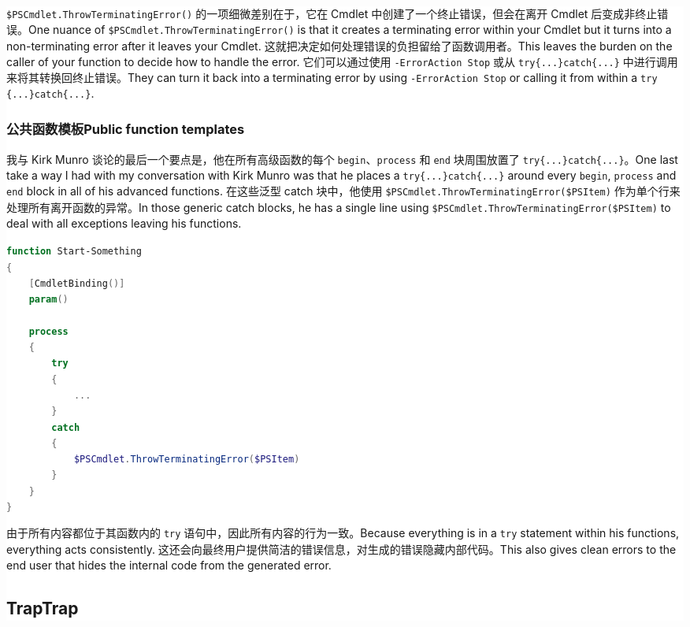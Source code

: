 <span data-ttu-id="e39f1-265">`$PSCmdlet.ThrowTerminatingError()` 的一项细微差别在于，它在 Cmdlet 中创建了一个终止错误，但会在离开 Cmdlet 后变成非终止错误。</span><span class="sxs-lookup"><span data-stu-id="e39f1-265">One nuance of `$PSCmdlet.ThrowTerminatingError()` is that it creates a terminating error within your Cmdlet but it turns into a non-terminating error after it leaves your Cmdlet.</span></span> <span data-ttu-id="e39f1-266">这就把决定如何处理错误的负担留给了函数调用者。</span><span class="sxs-lookup"><span data-stu-id="e39f1-266">This leaves the burden on the caller of your function to decide how to handle the error.</span></span> <span data-ttu-id="e39f1-267">它们可以通过使用 `-ErrorAction Stop` 或从 `try{...}catch{...}` 中进行调用来将其转换回终止错误。</span><span class="sxs-lookup"><span data-stu-id="e39f1-267">They can turn it back into a terminating error by using `-ErrorAction Stop` or calling it from within a `try{...}catch{...}`.</span></span>

### <a name="public-function-templates"></a><span data-ttu-id="e39f1-268">公共函数模板</span><span class="sxs-lookup"><span data-stu-id="e39f1-268">Public function templates</span></span>

<span data-ttu-id="e39f1-269">我与 Kirk Munro 谈论的最后一个要点是，他在所有高级函数的每个 `begin`、`process` 和 `end` 块周围放置了 `try{...}catch{...}`。</span><span class="sxs-lookup"><span data-stu-id="e39f1-269">One last take a way I had with my conversation with Kirk Munro was that he places a `try{...}catch{...}` around every `begin`, `process` and `end` block in all of his advanced functions.</span></span> <span data-ttu-id="e39f1-270">在这些泛型 catch 块中，他使用 `$PSCmdlet.ThrowTerminatingError($PSItem)` 作为单个行来处理所有离开函数的异常。</span><span class="sxs-lookup"><span data-stu-id="e39f1-270">In those generic catch blocks, he has a single line using `$PSCmdlet.ThrowTerminatingError($PSItem)` to deal with all exceptions leaving his functions.</span></span>

```powershell
function Start-Something
{
    [CmdletBinding()]
    param()

    process
    {
        try
        {
            ...
        }
        catch
        {
            $PSCmdlet.ThrowTerminatingError($PSItem)
        }
    }
}
```

<span data-ttu-id="e39f1-271">由于所有内容都位于其函数内的 `try` 语句中，因此所有内容的行为一致。</span><span class="sxs-lookup"><span data-stu-id="e39f1-271">Because everything is in a `try` statement within his functions, everything acts consistently.</span></span> <span data-ttu-id="e39f1-272">这还会向最终用户提供简洁的错误信息，对生成的错误隐藏内部代码。</span><span class="sxs-lookup"><span data-stu-id="e39f1-272">This also gives clean errors to the end user that hides the internal code from the generated error.</span></span>

## <a name="trap"></a><span data-ttu-id="e39f1-273">Trap</span><span class="sxs-lookup"><span data-stu-id="e39f1-273">Trap</span></span>


[powershellexplained.com]: https://powershellexplained.com/
[原始版本]: https://powershellexplained.com/2017-04-10-Powershell-exceptions-everything-you-ever-wanted-to-know/
[original version]: https://powershellexplained.com/2017-04-10-Powershell-exceptions-everything-you-ever-wanted-to-know/
[@KevinMarquette]: https://twitter.com/KevinMarquette
[Reddit/r/PowerShell 社区]: https://www.reddit.com/r/PowerShell/comments/64866o/kevmar_all_net_46_exceptions_list_for_use_with/
[Reddit/r/PowerShell community]: https://www.reddit.com/r/PowerShell/comments/64866o/kevmar_all_net_46_exceptions_list_for_use_with/
[.NET 异常大列表]: https://powershellexplained.com/2017-04-07-all-dotnet-exception-list
[The big list of .NET exceptions]: https://powershellexplained.com/2017-04-07-all-dotnet-exception-list
[FileNotFoundException]: /dotnet/api/System.IO.FileNotFoundException
[.NET 文档]: /dotnet/api
[.NET documentation]: /dotnet/api